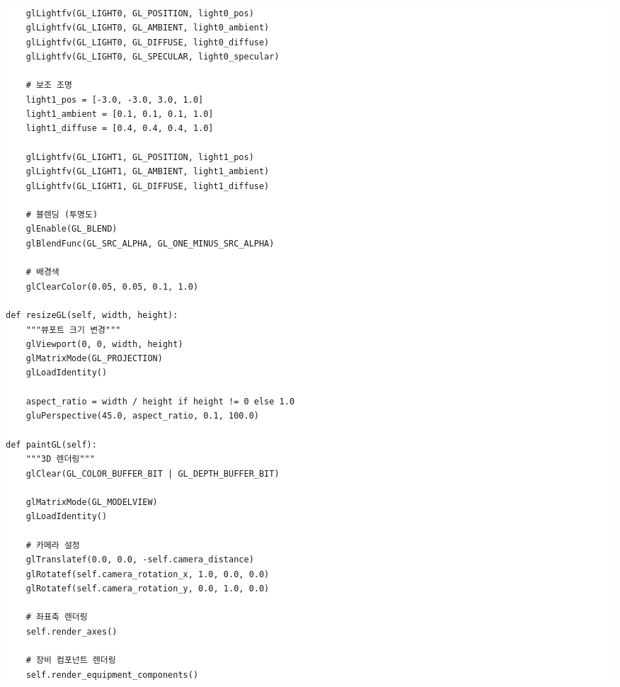         glLightfv(GL_LIGHT0, GL_POSITION, light0_pos)
        glLightfv(GL_LIGHT0, GL_AMBIENT, light0_ambient)
        glLightfv(GL_LIGHT0, GL_DIFFUSE, light0_diffuse)
        glLightfv(GL_LIGHT0, GL_SPECULAR, light0_specular)

        # 보조 조명
        light1_pos = [-3.0, -3.0, 3.0, 1.0]
        light1_ambient = [0.1, 0.1, 0.1, 1.0]
        light1_diffuse = [0.4, 0.4, 0.4, 1.0]

        glLightfv(GL_LIGHT1, GL_POSITION, light1_pos)
        glLightfv(GL_LIGHT1, GL_AMBIENT, light1_ambient)
        glLightfv(GL_LIGHT1, GL_DIFFUSE, light1_diffuse)

        # 블렌딩 (투명도)
        glEnable(GL_BLEND)
        glBlendFunc(GL_SRC_ALPHA, GL_ONE_MINUS_SRC_ALPHA)

        # 배경색
        glClearColor(0.05, 0.05, 0.1, 1.0)

    def resizeGL(self, width, height):
        """뷰포트 크기 변경"""
        glViewport(0, 0, width, height)
        glMatrixMode(GL_PROJECTION)
        glLoadIdentity()

        aspect_ratio = width / height if height != 0 else 1.0
        gluPerspective(45.0, aspect_ratio, 0.1, 100.0)

    def paintGL(self):
        """3D 렌더링"""
        glClear(GL_COLOR_BUFFER_BIT | GL_DEPTH_BUFFER_BIT)

        glMatrixMode(GL_MODELVIEW)
        glLoadIdentity()

        # 카메라 설정
        glTranslatef(0.0, 0.0, -self.camera_distance)
        glRotatef(self.camera_rotation_x, 1.0, 0.0, 0.0)
        glRotatef(self.camera_rotation_y, 0.0, 1.0, 0.0)

        # 좌표축 렌더링
        self.render_axes()

        # 장비 컴포넌트 렌더링
        self.render_equipment_components()
